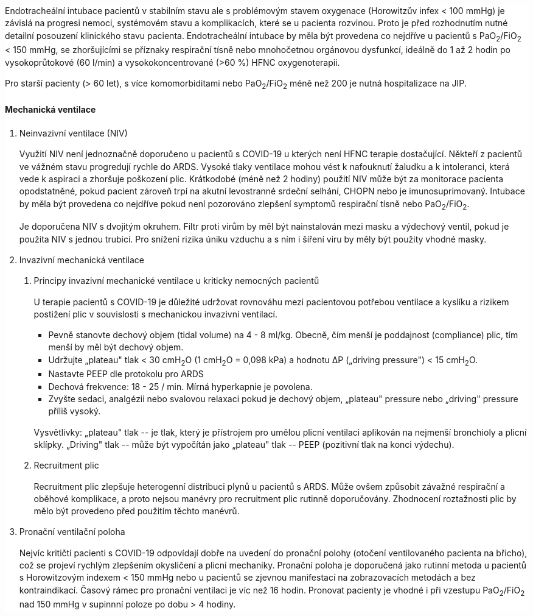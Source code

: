    Endotracheální intubace pacientů v stabilním stavu ale s problémovým stavem oxygenace \(Horowitzův infex &lt; 100 mmHg\) je závislá na progresi nemoci, systémovém stavu a komplikacích, které se u pacienta rozvinou. Proto je před rozhodnutím nutné detailní posouzení klinického stavu pacienta. Endotracheální intubace by měla být provedena co nejdříve u pacientů s PaO<sub>2</sub>/FiO<sub>2</sub> &lt; 150 mmHg, se zhoršujícími se příznaky respirační tísně nebo mnohočetnou orgánovou dysfunkcí, ideálně do 1 až 2 hodin po vysokoprůtokové \(60 l/min\) a vysokokoncentrované \(&gt;60 %\) HFNC oxygenoterapii.

   Pro starší pacienty \(&gt; 60 let\), s více komomorbiditami nebo PaO<sub>2</sub>/FiO<sub>2</sub> méně než 200 je nutná hospitalizace na JIP.

#### Mechanická ventilace

1. Neinvazivní ventilace \(NIV\)

   Využití NIV není jednoznačně doporučeno u pacientů s COVID-19 u kterých není HFNC terapie dostačující. Někteří z pacientů ve vážném stavu progredují rychle do ARDS. Vysoké tlaky ventilace mohou vést k nafouknutí žaludku a k intoleranci, která vede k aspiraci a zhoršuje poškození plic. Krátkodobé \(méně než 2 hodiny\) použití NIV může být za monitorace pacienta opodstatněné, pokud pacient zároveň trpí na akutní levostranné srdeční selhání, CHOPN nebo je imunosuprimovaný. Intubace by měla být provedena co nejdříve pokud není pozorováno zlepšení symptomů respirační tísně nebo PaO<sub>2</sub>/FiO<sub>2</sub>.

   Je doporučena NIV s dvojitým okruhem. Filtr proti virům by měl být nainstalován mezi masku a výdechový ventil, pokud je použita NIV s jednou trubicí. Pro snížení rizika úniku vzduchu a s ním i šíření viru by měly být použity vhodné masky.

2. Invazivní mechanická ventilace
   
   1. Principy invazivní mechanické ventilace u kriticky nemocných pacientů

      U terapie pacientů s COVID-19 je důležité udržovat rovnováhu mezi pacientovou potřebou ventilace a kyslíku a rizikem postižení plic v souvislosti s mechanickou invazivní ventilací.

      * Pevně stanovte dechový objem \(tidal volume\) na 4 - 8 ml/kg. Obecně, čím menší je poddajnost \(compliance\) plic, tím menší by měl být dechový objem.
      * Udržujte „plateau" tlak &lt; 30 cmH<sub>2</sub>O \(1 cmH<sub>2</sub>O = 0,098 kPa\) a hodnotu ΔP \(„driving pressure"\) &lt; 15 cmH<sub>2</sub>O.
      * Nastavte PEEP dle protokolu pro ARDS
      * Dechová frekvence: 18 - 25 / min. Mírná hyperkapnie je povolena.
      * Zvyšte sedaci, analgézii nebo svalovou relaxaci pokud je dechový objem, „plateau" pressure nebo „driving" pressure příliš vysoký.

      Vysvětlivky: „plateau" tlak -- je tlak, který je přístrojem pro umělou plicní ventilaci aplikován na nejmenší bronchioly a plicní sklípky. „Driving" tlak -- může být vypočítán jako „plateau" tlak -- PEEP \(pozitivní tlak na konci výdechu\).

   2. Recruitment plic

      Recruitment plic zlepšuje heterogenní distribuci plynů u pacientů s ARDS. Může ovšem způsobit závažné respirační a oběhové komplikace, a proto nejsou manévry pro recruitment plic rutinně doporučovány. Zhodnocení roztažnosti plic by mělo být provedeno před použitím těchto manévrů.

3. Pronační ventilační poloha

   Nejvíc kritičtí pacienti s COVID-19 odpovídají dobře na uvedení do pronační polohy \(otočení ventilovaného pacienta na břicho\), což se projeví rychlým zlepšením okysličení a plicní mechaniky. Pronační poloha je doporučená jako rutinní metoda u pacientů s Horowitzovým indexem &lt; 150 mmHg nebo u pacientů se zjevnou manifestací na zobrazovacích metodách a bez kontraindikací. Časový rámec pro pronační ventilaci je víc než 16 hodin. Pronovat pacienty je vhodné i při vzestupu PaO<sub>2</sub>/FiO<sub>2</sub> nad 150 mmHg v supinnní poloze po dobu &gt; 4 hodiny.

